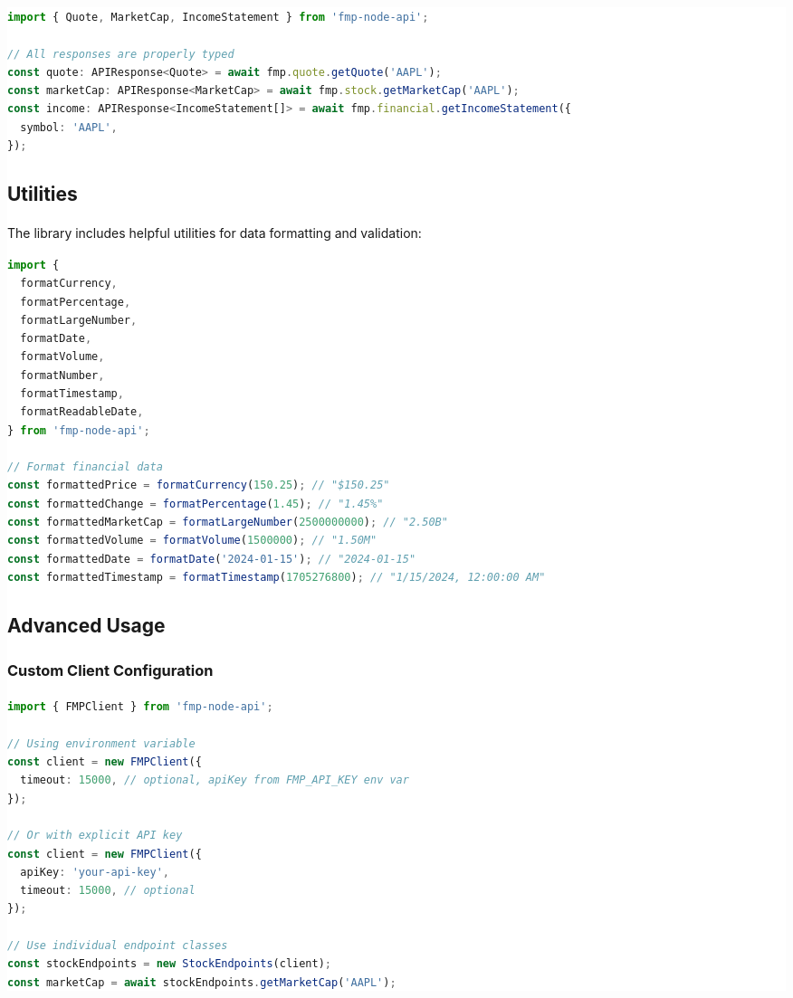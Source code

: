 ```typescript
import { Quote, MarketCap, IncomeStatement } from 'fmp-node-api';

// All responses are properly typed
const quote: APIResponse<Quote> = await fmp.quote.getQuote('AAPL');
const marketCap: APIResponse<MarketCap> = await fmp.stock.getMarketCap('AAPL');
const income: APIResponse<IncomeStatement[]> = await fmp.financial.getIncomeStatement({
  symbol: 'AAPL',
});
```

## Utilities

The library includes helpful utilities for data formatting and validation:

```typescript
import {
  formatCurrency,
  formatPercentage,
  formatLargeNumber,
  formatDate,
  formatVolume,
  formatNumber,
  formatTimestamp,
  formatReadableDate,
} from 'fmp-node-api';

// Format financial data
const formattedPrice = formatCurrency(150.25); // "$150.25"
const formattedChange = formatPercentage(1.45); // "1.45%"
const formattedMarketCap = formatLargeNumber(2500000000); // "2.50B"
const formattedVolume = formatVolume(1500000); // "1.50M"
const formattedDate = formatDate('2024-01-15'); // "2024-01-15"
const formattedTimestamp = formatTimestamp(1705276800); // "1/15/2024, 12:00:00 AM"
```

## Advanced Usage

### Custom Client Configuration

```typescript
import { FMPClient } from 'fmp-node-api';

// Using environment variable
const client = new FMPClient({
  timeout: 15000, // optional, apiKey from FMP_API_KEY env var
});

// Or with explicit API key
const client = new FMPClient({
  apiKey: 'your-api-key',
  timeout: 15000, // optional
});

// Use individual endpoint classes
const stockEndpoints = new StockEndpoints(client);
const marketCap = await stockEndpoints.getMarketCap('AAPL');
```
